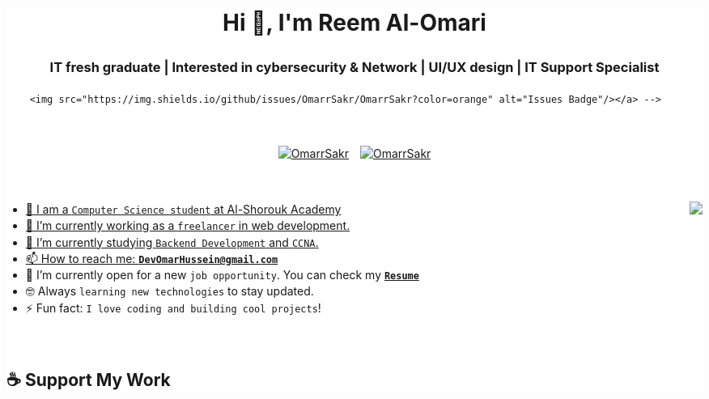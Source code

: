 <h1 align="center">Hi 👋, I'm Reem Al-Omari</h1>
<div class="markdown-heading" dir="auto"><h3 align="center" class="heading-element" dir="auto"> IT fresh graduate | Interested in cybersecurity & Network | UI/UX design | IT Support Specialist</h3>


  
<path d="m7.775 3.275 1.25-1.25a3.5 3.5 0 1 1 4.95 4.95l-2.5 2.5a3.5 3.5 0 0 1-4.95 0 .751.751 0 0 1 .018-1.042.751.751 0 0 1 1.042-.018 1.998 1.998 0 0 0 2.83 0l2.5-2.5a2.002 2.002 0 0 0-2.83-2.83l-1.25 1.25a.751.751 0 0 1-1.042-.018.751.751 0 0 1-.018-1.042Zm-4.69 9.64a1.998 1.998 0 0 0 2.83 0l1.25-1.25a.751.751 0 0 1 1.042.018.751.751 0 0 1 .018 1.042l-1.25 1.25a3.5 3.5 0 1 1-4.95-4.95l2.5-2.5a3.5 3.5 0 0 1 4.95 0 .751.751 0 0 1-.018 1.042.751.751 0 0 1-1.042.018 1.998 1.998 0 0 0-2.83 0l-2.5 2.5a1.998 1.998 0 0 0 0 2.83Z"></path></svg></a></div>

       
        <img src="https://img.shields.io/github/issues/OmarrSakr/OmarrSakr?color=orange" alt="Issues Badge"/></a> -->
 

 


<br>
<p align="center" dir="auto">
    <a target="_blank" rel="noopener noreferrer nofollow" 
        href="https://komarev.com/ghpvc/?username=OmarrSakr&label=Profile%20views&color=0e75b6&style=flat">
        <img src="https://komarev.com/ghpvc/?username=OmarrSakr&label=Profile%20views&color=0e75b6&style=flat" 
            alt="OmarrSakr" 
            data-canonical-src="https://komarev.com/ghpvc/?username=OmarrSakr&label=Profile%20views&color=0e75b6&style=flat" 
            style="max-width: 100%; margin-right: 10px;"></a>
    <a target="_blank" rel="noopener noreferrer nofollow" 
        href="https://img.shields.io/github/followers/OmarrSakr?label=Followers">
        <img src="https://img.shields.io/github/followers/OmarrSakr?label=Followers" 
            alt="OmarrSakr" 
            data-canonical-src="https://img.shields.io/github/followers/OmarrSakr?label=Followers" 
            style="max-width: 100%;"></a>
</p>
<br>
<p dir="auto"><animated-image data-catalyst="" style="float: right;"><a target="_blank" rel="noopener noreferrer nofollow" href="https://user-images.githubusercontent.com/63050133/156676671-d5b2e362-97d4-4404-9447-dd71ddfea82f.gif" data-target="animated-image.originalLink"><img align="right" src="https://user-images.githubusercontent.com/63050133/156676671-d5b2e362-97d4-4404-9447-dd71ddfea82f.gif" style="max-width: 100%; display: inline-block;" data-target="animated-image.originalImage"></a>
      <span class="AnimatedImagePlayer" data-target="animated-image.player" hidden="">
        <a data-target="animated-image.replacedLink" class="AnimatedImagePlayer-images" href="https://user-images.githubusercontent.com/63050133/156676671-d5b2e362-97d4-4404-9447-dd71ddfea82f.gif" target="_blank">
          
    
<ul dir="auto">
  <li>🏫 I am a <code>Computer Science student</code> at Al-Shorouk Academy</li>
  <li>🔭 I’m currently working as a <code>freelancer</code> in web development.</li>
  <li>🌱 I’m currently studying <code>Backend Development</code> and <code>CCNA</code>.</li>
  <li>📫 How to reach me: <strong><a href="mailto:DevOmarHussein@gmail.com"><code>DevOmarHussein@gmail.com</code></a></strong></li>
  <li>🤔 I’m currently open for a new <code>job opportunity</code>. You can check my <a href="https://drive.google.com/file/YOUR_RESUME_LINK" target="_blank" rel="noopener noreferrer"><code><strong>Resume</strong></code></a></li>
  <li>🤓 Always <code>learning new technologies</code> to stay updated.</li>
  <li>⚡ Fun fact: <code>I love coding and building cool projects</code>!</li>
</ul>
<br>
<div class="markdown-heading" dir="auto">
  <h2 class="heading-element" dir="auto">☕ Support My Work</h2>
